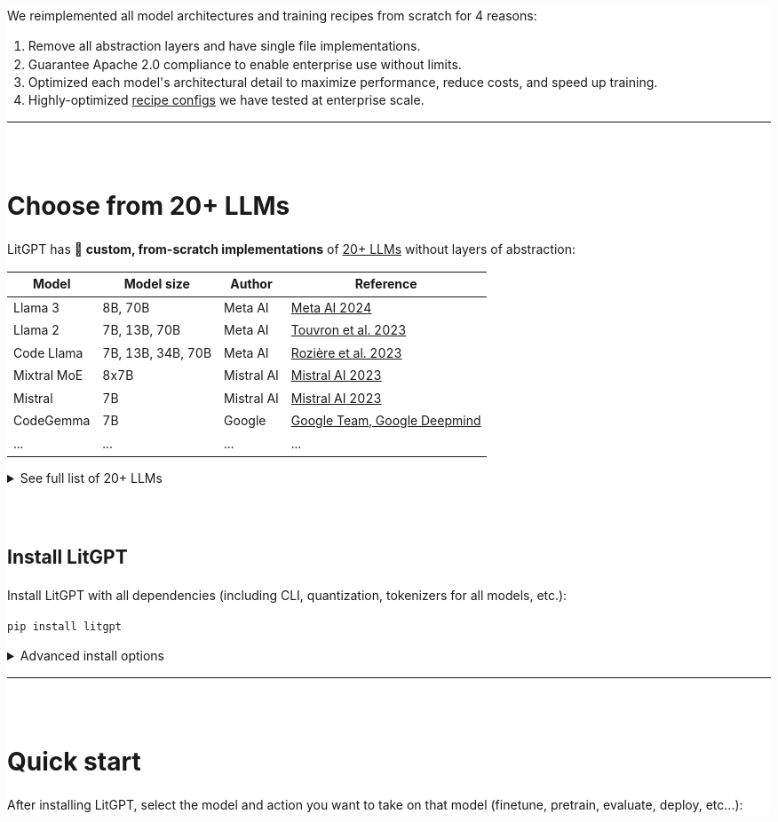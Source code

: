 We reimplemented all model architectures and training recipes from scratch for 4 reasons:

1. Remove all abstraction layers and have single file implementations.
2. Guarantee Apache 2.0 compliance to enable enterprise use without limits.
3. Optimized each model's architectural detail to maximize performance, reduce costs, and speed up training.
4. Highly-optimized [recipe configs](#training-recipes) we have tested at enterprise scale.

---

&nbsp;

# Choose from 20+ LLMs
LitGPT has 🤯 **custom, from-scratch implementations** of [20+ LLMs](tutorials/download_model_weights.md) without layers of abstraction:

| Model | Model size | Author | Reference |
|----|----|----|----|
| Llama 3 | 8B, 70B | Meta AI | [Meta AI 2024](https://github.com/meta-llama/llama3) |
| Llama 2 | 7B, 13B, 70B | Meta AI | [Touvron et al. 2023](https://arxiv.org/abs/2307.09288) |
| Code Llama | 7B, 13B, 34B, 70B | Meta AI | [Rozière et al. 2023](https://arxiv.org/abs/2308.12950) |
| Mixtral MoE | 8x7B | Mistral AI | [Mistral AI 2023](https://mistral.ai/news/mixtral-of-experts/)                                                                      |
| Mistral | 7B | Mistral AI | [Mistral AI 2023](https://mistral.ai/news/announcing-mistral-7b/)                                                                         |
| CodeGemma | 7B | Google | [Google Team, Google Deepmind](https://ai.google.dev/gemma/docs/codegemma) |
| ... | ... | ... | ...   |

<details><summary>See full list of 20+ LLMs</summary></details>

&nbsp;

## Install LitGPT

Install LitGPT with all dependencies (including CLI, quantization, tokenizers for all models, etc.):

```bash
pip install litgpt
```

<details><summary>Advanced install options</summary></details>

---

&nbsp;
# Quick start
After installing LitGPT, select the model and action you want to take on that model (finetune, pretrain, evaluate, deploy, etc...):

